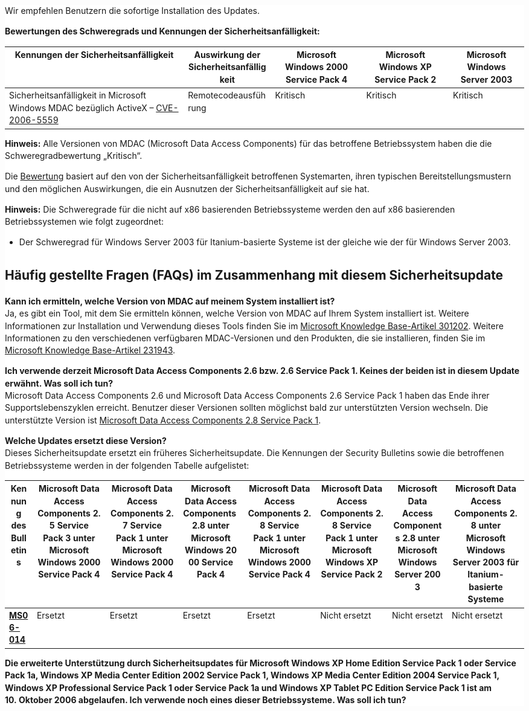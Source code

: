 Wir empfehlen Benutzern die sofortige Installation des Updates.

**Bewertungen des Schweregrads und Kennungen der Sicherheitsanfälligkeit:**

| Kennungen der Sicherheitsanfälligkeit                                                                                                              | Auswirkung der Sicherheitsanfälligkeit | Microsoft Windows 2000 Service Pack 4 | Microsoft Windows XP Service Pack 2 | Microsoft Windows Server 2003 |
|----------------------------------------------------------------------------------------------------------------------------------------------------|----------------------------------------|---------------------------------------|-------------------------------------|-------------------------------|
| Sicherheitsanfälligkeit in Microsoft Windows MDAC bezüglich ActiveX – [CVE-2006-5559](https://cve.mitre.org/cgi-bin/cvename.cgi?name=cve-2006-5559) | Remotecodeausführung                   | Kritisch                              | Kritisch                            | Kritisch                      |

**Hinweis:** Alle Versionen von MDAC (Microsoft Data Access Components) für das betroffene Betriebssystem haben die die Schweregradbewertung „Kritisch“.

Die [Bewertung](https://www.microsoft.com/germany/technet/datenbank/articles/527029.mspx) basiert auf den von der Sicherheitsanfälligkeit betroffenen Systemarten, ihren typischen Bereitstellungsmustern und den möglichen Auswirkungen, die ein Ausnutzen der Sicherheitsanfälligkeit auf sie hat.

**Hinweis:** Die Schweregrade für die nicht auf x86 basierenden Betriebssysteme werden den auf x86 basierenden Betriebssystemen wie folgt zugeordnet:

-   Der Schweregrad für Windows Server 2003 für Itanium-basierte Systeme ist der gleiche wie der für Windows Server 2003.

Häufig gestellte Fragen (FAQs) im Zusammenhang mit diesem Sicherheitsupdate
---------------------------------------------------------------------------

**Kann ich ermitteln, welche Version von MDAC auf meinem System installiert ist?**  
Ja, es gibt ein Tool, mit dem Sie ermitteln können, welche Version von MDAC auf Ihrem System installiert ist. Weitere Informationen zur Installation und Verwendung dieses Tools finden Sie im [Microsoft Knowledge Base-Artikel 301202](https://support.microsoft.com/kb/301202). Weitere Informationen zu den verschiedenen verfügbaren MDAC-Versionen und den Produkten, die sie installieren, finden Sie im [Microsoft Knowledge Base-Artikel 231943](https://support.microsoft.com/kb/231943).

**Ich verwende derzeit Microsoft Data Access Components 2.6 bzw. 2.6 Service Pack 1. Keines der beiden ist in diesem Update erwähnt. Was soll ich tun?**  
Microsoft Data Access Components 2.6 und Microsoft Data Access Components 2.6 Service Pack 1 haben das Ende ihrer Supportslebenszyklen erreicht. Benutzer dieser Versionen sollten möglichst bald zur unterstützten Version wechseln. Die unterstützte Version ist [Microsoft Data Access Components 2.8 Service Pack 1](https://msdn.microsoft.com/data/ref/mdac/downloads).

**Welche Updates ersetzt diese Version?**  
Dieses Sicherheitsupdate ersetzt ein früheres Sicherheitsupdate. Die Kennungen der Security Bulletins sowie die betroffenen Betriebssysteme werden in der folgenden Tabelle aufgelistet:

| Kennung des Bulletins                                                                       | Microsoft Data Access Components 2.5 Service Pack 3 unter Microsoft Windows 2000 Service Pack 4 | Microsoft Data Access Components 2.7 Service Pack 1 unter Microsoft Windows 2000 Service Pack 4 | Microsoft Data Access Components 2.8 unter Microsoft Windows 2000 Service Pack 4 | Microsoft Data Access Components 2.8 Service Pack 1 unter Microsoft Windows 2000 Service Pack 4 | Microsoft Data Access Components 2.8 Service Pack 1 unter Microsoft Windows XP Service Pack 2 | Microsoft Data Access Components 2.8 unter Microsoft Windows Server 2003 | Microsoft Data Access Components 2.8 unter Microsoft Windows Server 2003 für Itanium-basierte Systeme |
|---------------------------------------------------------------------------------------------|-------------------------------------------------------------------------------------------------|-------------------------------------------------------------------------------------------------|----------------------------------------------------------------------------------|-------------------------------------------------------------------------------------------------|-----------------------------------------------------------------------------------------------|--------------------------------------------------------------------------|-------------------------------------------------------------------------------------------------------|
| [**MS06-014**](https://www.microsoft.com/germany/technet/sicherheit/bulletins/ms06-014.mspx) | Ersetzt                                                                                         | Ersetzt                                                                                         | Ersetzt                                                                          | Ersetzt                                                                                         | Nicht ersetzt                                                                                 | Nicht ersetzt                                                            | Nicht ersetzt                                                                                         |

**Die erweiterte Unterstützung durch Sicherheitsupdates für Microsoft Windows XP Home Edition Service Pack 1 oder Service Pack 1a, Windows XP Media Center Edition 2002 Service Pack 1, Windows XP Media Center Edition 2004 Service Pack 1, Windows XP Professional Service Pack 1 oder Service Pack 1a und Windows XP Tablet PC Edition Service Pack 1 ist am 10. Oktober 2006 abgelaufen. Ich verwende noch eines dieser Betriebssysteme. Was soll ich tun?**  